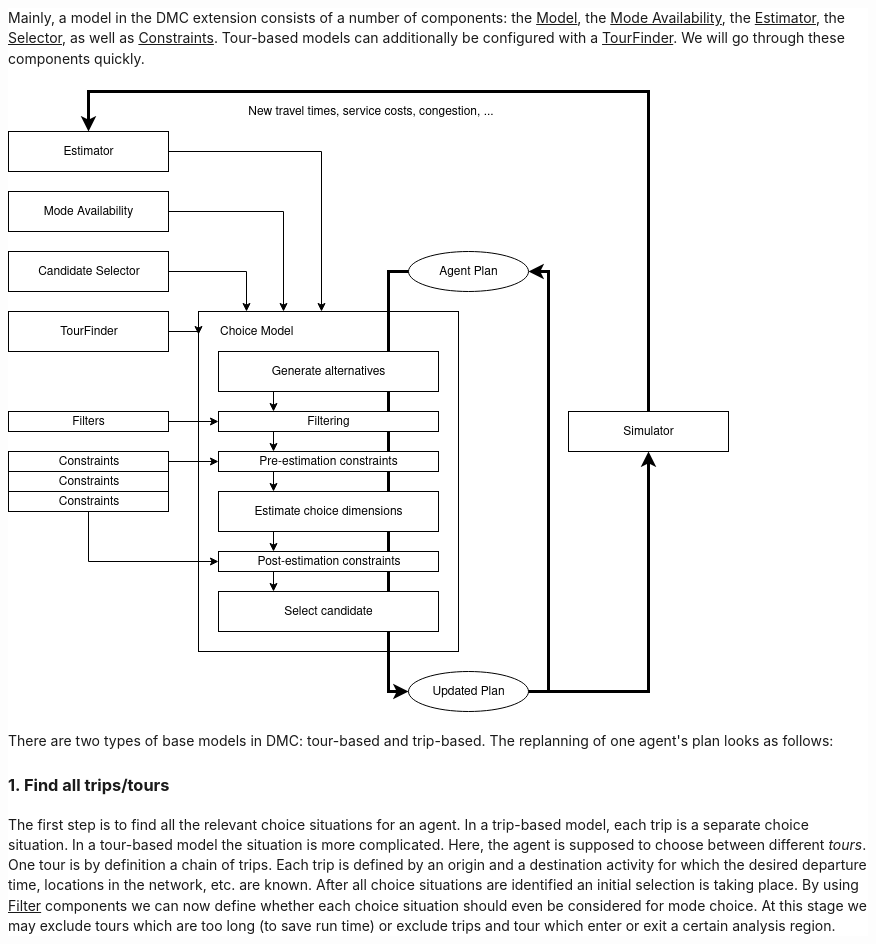 Mainly, a model in the DMC extension consists of a number of components: the [Model](components/Model.md), the [Mode Availability](components/ModeAvailability.md), the [Estimator](components/Estimator.md), the [Selector](components/Selector.md), as well as [Constraints](components/Constraint.md). Tour-based models can additionally be configured with a [TourFinder](components/TourFinder). We will go through these components quickly. 

![eqasim](docs/images/ModeChoiceFlowChart.png "The mode choice process")

There are two types of base models in DMC: tour-based and trip-based. The replanning of one agent's plan looks as follows:

### 1. Find all trips/tours 
The first step is to find all the relevant choice situations for an agent. In a trip-based model, each trip is a separate choice situation. In a tour-based model the situation is more complicated. Here, the agent is supposed to choose between different *tours*. One tour is by definition a chain of trips. Each trip is defined by an origin and a destination activity for which the desired departure time, locations in the network, etc. are known. After all choice situations are identified an initial selection is taking place. By using [Filter](components/Filters.md) components we can now define whether each choice situation should even be considered for mode choice. At this stage we may exclude tours which are too long (to save run time) or exclude trips and tour which enter or exit a certain analysis region.
